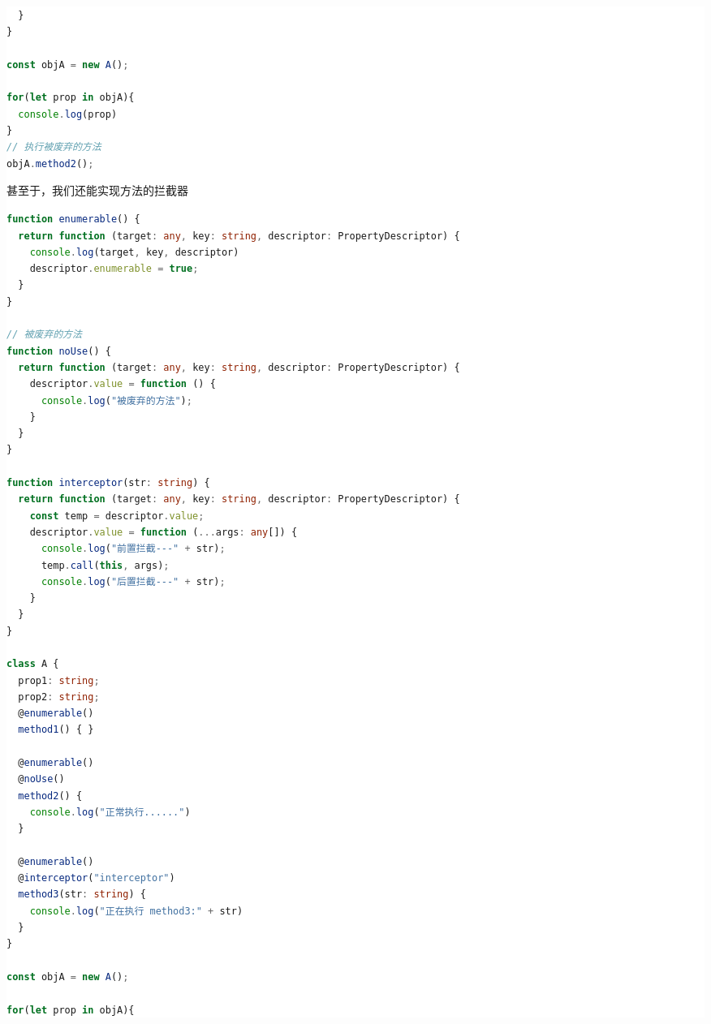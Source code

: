 ```typescript
  }
}

const objA = new A();

for(let prop in objA){
  console.log(prop)
}
// 执行被废弃的方法
objA.method2();
```

甚至于，我们还能实现方法的拦截器

```typescript
function enumerable() {
  return function (target: any, key: string, descriptor: PropertyDescriptor) {
    console.log(target, key, descriptor)
    descriptor.enumerable = true;
  }
}

// 被废弃的方法
function noUse() { 
  return function (target: any, key: string, descriptor: PropertyDescriptor) {
    descriptor.value = function () { 
      console.log("被废弃的方法");
    }
  }
}

function interceptor(str: string) { 
  return function (target: any, key: string, descriptor: PropertyDescriptor) {
    const temp = descriptor.value;
    descriptor.value = function (...args: any[]) { 
      console.log("前置拦截---" + str);
      temp.call(this, args);
      console.log("后置拦截---" + str);
    }
  }
}

class A {
  prop1: string;
  prop2: string;
  @enumerable()
  method1() { }
  
  @enumerable()
  @noUse()  
  method2() {
    console.log("正常执行......")
  }

  @enumerable()
  @interceptor("interceptor")
  method3(str: string) {
    console.log("正在执行 method3:" + str)
  }
}

const objA = new A();

for(let prop in objA){
```